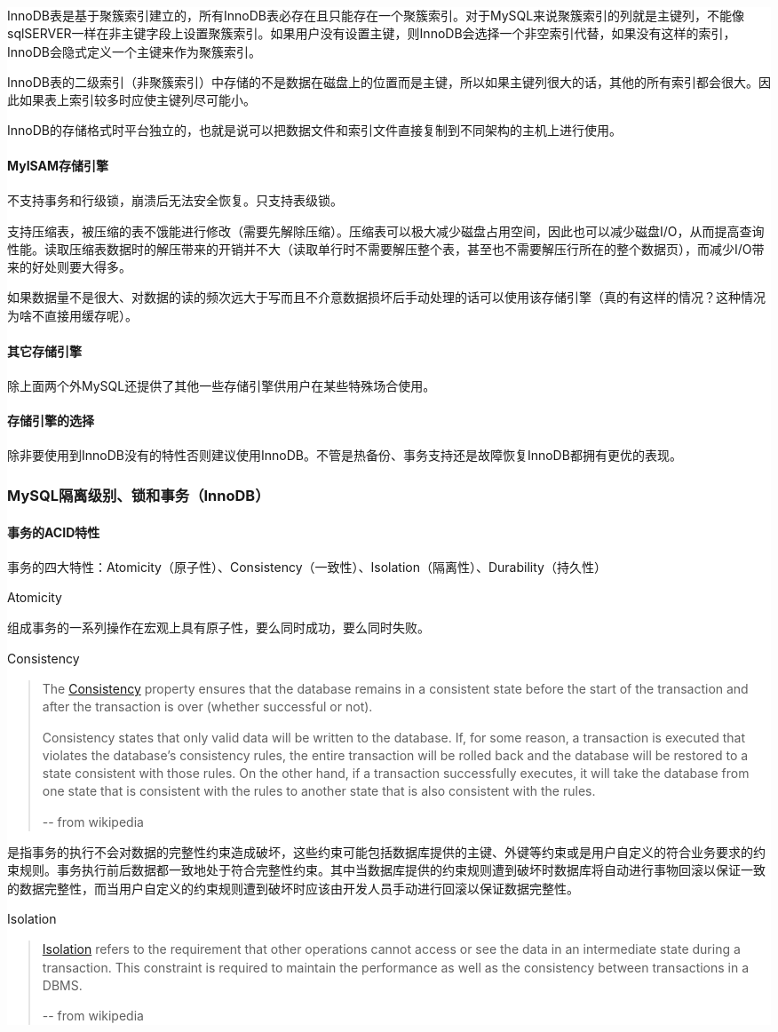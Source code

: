 InnoDB表是基于聚簇索引建立的，所有InnoDB表必存在且只能存在一个聚簇索引。对于MySQL来说聚簇索引的列就是主键列，不能像sqlSERVER一样在非主键字段上设置聚簇索引。如果用户没有设置主键，则InnoDB会选择一个非空索引代替，如果没有这样的索引，InnoDB会隐式定义一个主键来作为聚簇索引。

InnoDB表的二级索引（非聚簇索引）中存储的不是数据在磁盘上的位置而是主键，所以如果主键列很大的话，其他的所有索引都会很大。因此如果表上索引较多时应使主键列尽可能小。

InnoDB的存储格式时平台独立的，也就是说可以把数据文件和索引文件直接复制到不同架构的主机上进行使用。

#### MyISAM存储引擎

不支持事务和行级锁，崩溃后无法安全恢复。只支持表级锁。

支持压缩表，被压缩的表不饿能进行修改（需要先解除压缩）。压缩表可以极大减少磁盘占用空间，因此也可以减少磁盘I/O，从而提高查询性能。读取压缩表数据时的解压带来的开销并不大（读取单行时不需要解压整个表，甚至也不需要解压行所在的整个数据页），而减少I/O带来的好处则要大得多。

如果数据量不是很大、对数据的读的频次远大于写而且不介意数据损坏后手动处理的话可以使用该存储引擎（真的有这样的情况？这种情况为啥不直接用缓存呢）。

#### 其它存储引擎

除上面两个外MySQL还提供了其他一些存储引擎供用户在某些特殊场合使用。

#### 存储引擎的选择

除非要使用到InnoDB没有的特性否则建议使用InnoDB。不管是热备份、事务支持还是故障恢复InnoDB都拥有更优的表现。

### MySQL隔离级别、锁和事务（InnoDB）

#### 事务的ACID特性

事务的四大特性：Atomicity（原子性）、Consistency（一致性）、Isolation（隔离性）、Durability（持久性）

Atomicity

组成事务的一系列操作在宏观上具有原子性，要么同时成功，要么同时失败。

Consistency

> The [Consistency](https://taggedwiki.zubiaga.org/new_content/95063fc8cca3e3b4a3238ead2d9aa83a) property ensures that the database remains in a consistent state before the start of the transaction and after the transaction is over (whether successful or not).
>
> Consistency states that only valid data will be written to the  database. If, for some reason, a transaction is executed that violates  the database’s consistency rules, the entire transaction will be rolled  back and the database will be restored to a state consistent with those  rules. On the other hand, if a transaction successfully executes, it  will take the database from one state that is consistent with the rules  to another state that is also consistent with the rules.
>
> -- from wikipedia

是指事务的执行不会对数据的完整性约束造成破坏，这些约束可能包括数据库提供的主键、外键等约束或是用户自定义的符合业务要求的约束规则。事务执行前后数据都一致地处于符合完整性约束。其中当数据库提供的约束规则遭到破坏时数据库将自动进行事物回滚以保证一致的数据完整性，而当用户自定义的约束规则遭到破坏时应该由开发人员手动进行回滚以保证数据完整性。

Isolation

> [Isolation](https://taggedwiki.zubiaga.org/new_content/95063fc8cca3e3b4a3238ead2d9aa83a#Isolation) refers to the requirement that other operations cannot access or see  the data in an intermediate state during a transaction. This constraint  is required to maintain the performance as well as the consistency  between transactions in a DBMS.
>
> -- from wikipedia
